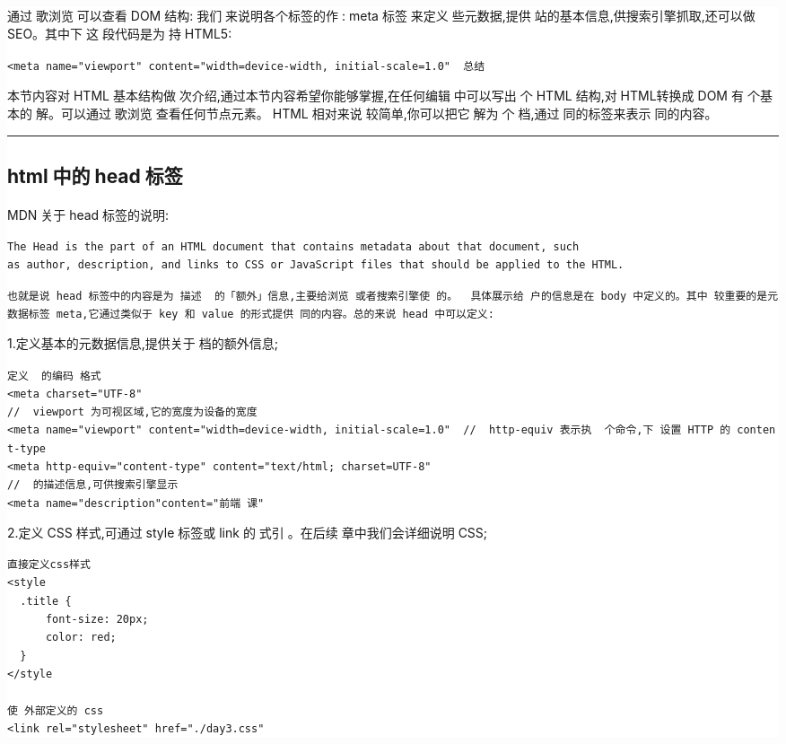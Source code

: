    通过 歌浏览 可以查看 DOM 结构:
    我们  来说明各个标签的作 :
meta 标签 来定义 些元数据,提供 站的基本信息,供搜索引擎抓取,还可以做 SEO。其中下 这 段代码是为  持 HTML5:

```
<meta name="viewport" content="width=device-width, initial-scale=1.0"  总结
```

   本节内容对 HTML 基本结构做  次介绍,通过本节内容希望你能够掌握,在任何编辑 中可以写出  个 HTML 结构,对 HTML转换成 DOM 有 个基本的 解。可以通过 歌浏览 查看任何节点元素。 HTML 相对来说 较简单,你可以把它 解为 个 档,通过 同的标签来表示 同的内容。

---
##  html 中的 head 标签



   MDN 关于 head 标签的说明:

   

```
The Head is the part of an HTML document that contains metadata about that document, such
as author, description, and links to CSS or JavaScript files that should be applied to the HTML.
```

```
也就是说 head 标签中的内容是为 描述  的「额外」信息,主要给浏览 或者搜索引擎使 的。  具体展示给 户的信息是在 body 中定义的。其中 较重要的是元数据标签 meta,它通过类似于 key 和 value 的形式提供 同的内容。总的来说 head 中可以定义:
```

   

   1.定义基本的元数据信息,提供关于 档的额外信息;

   

```
定义  的编码 格式
<meta charset="UTF-8" 
//  viewport 为可视区域,它的宽度为设备的宽度
<meta name="viewport" content="width=device-width, initial-scale=1.0"  //  http-equiv 表示执  个命令,下 设置 HTTP 的 content-type
<meta http-equiv="content-type" content="text/html; charset=UTF-8"    
//  的描述信息,可供搜索引擎显示
<meta name="description"content="前端 课" 
```



   2.定义 CSS 样式,可通过 style 标签或 link 的 式引 。在后续 章中我们会详细说明 CSS;

   

```
直接定义css样式 
<style 
  .title {
      font-size: 20px;
      color: red;
  }
</style 

使 外部定义的 css
<link rel="stylesheet" href="./day3.css" 
```
